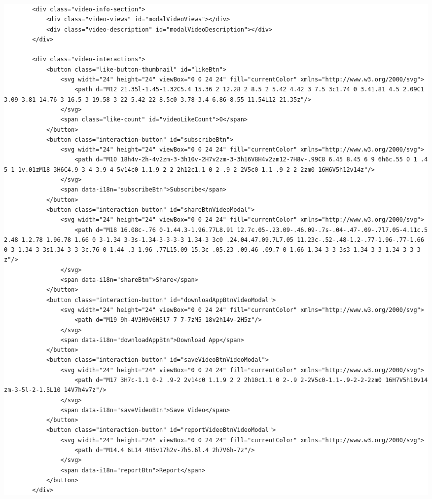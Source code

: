             <div class="video-info-section">
                <div class="video-views" id="modalVideoViews"></div>
                <div class="video-description" id="modalVideoDescription"></div>
            </div>

            <div class="video-interactions">
                <button class="like-button-thumbnail" id="likeBtn">
                    <svg width="24" height="24" viewBox="0 0 24 24" fill="currentColor" xmlns="http://www.w3.org/2000/svg">
                        <path d="M12 21.35l-1.45-1.32C5.4 15.36 2 12.28 2 8.5 2 5.42 4.42 3 7.5 3c1.74 0 3.41.81 4.5 2.09C13.09 3.81 14.76 3 16.5 3 19.58 3 22 5.42 22 8.5c0 3.78-3.4 6.86-8.55 11.54L12 21.35z"/>
                    </svg>
                    <span class="like-count" id="videoLikeCount">0</span>
                </button>
                <button class="interaction-button" id="subscribeBtn">
                    <svg width="24" height="24" viewBox="0 0 24 24" fill="currentColor" xmlns="http://www.w3.org/2000/svg">
                        <path d="M10 18h4v-2h-4v2zm-3-3h10v-2H7v2zm-3-3h16V8H4v2zm12-7H8v-.99C8 6.45 8.45 6 9 6h6c.55 0 1 .45 1 1v.01zM18 3H6C4.9 3 4 3.9 4 5v14c0 1.1.9 2 2 2h12c1.1 0 2-.9 2-2V5c0-1.1-.9-2-2-2zm0 16H6V5h12v14z"/>
                    </svg>
                    <span data-i18n="subscribeBtn">Subscribe</span>
                </button>
                <button class="interaction-button" id="shareBtnVideoModal">
                    <svg width="24" height="24" viewBox="0 0 24 24" fill="currentColor" xmlns="http://www.w3.org/2000/svg">
                        <path d="M18 16.08c-.76 0-1.44.3-1.96.77L8.91 12.7c.05-.23.09-.46.09-.7s-.04-.47-.09-.7l7.05-4.11c.52.48 1.2.78 1.96.78 1.66 0 3-1.34 3-3s-1.34-3-3-3-3 1.34-3 3c0 .24.04.47.09.7L7.05 11.23c-.52-.48-1.2-.77-1.96-.77-1.66 0-3 1.34-3 3s1.34 3 3 3c.76 0 1.44-.3 1.96-.77L15.09 15.3c-.05.23-.09.46-.09.7 0 1.66 1.34 3 3 3s3-1.34 3-3-1.34-3-3-3z"/>
                    </svg>
                    <span data-i18n="shareBtn">Share</span>
                </button>
                <button class="interaction-button" id="downloadAppBtnVideoModal">
                    <svg width="24" height="24" viewBox="0 0 24 24" fill="currentColor" xmlns="http://www.w3.org/2000/svg">
                        <path d="M19 9h-4V3H9v6H5l7 7 7-7zM5 18v2h14v-2H5z"/>
                    </svg>
                    <span data-i18n="downloadAppBtn">Download App</span>
                </button>
                <button class="interaction-button" id="saveVideoBtnVideoModal">
                    <svg width="24" height="24" viewBox="0 0 24 24" fill="currentColor" xmlns="http://www.w3.org/2000/svg">
                        <path d="M17 3H7c-1.1 0-2 .9-2 2v14c0 1.1.9 2 2 2h10c1.1 0 2-.9 2-2V5c0-1.1-.9-2-2-2zm0 16H7V5h10v14zm-3-5l-2-1.5L10 14V7h4v7z"/>
                    </svg>
                    <span data-i18n="saveVideoBtn">Save Video</span>
                </button>
                <button class="interaction-button" id="reportVideoBtnVideoModal">
                    <svg width="24" height="24" viewBox="0 0 24 24" fill="currentColor" xmlns="http://www.w3.org/2000/svg">
                        <path d="M14.4 6L14 4H5v17h2v-7h5.6l.4 2h7V6h-7z"/>
                    </svg>
                    <span data-i18n="reportBtn">Report</span>
                </button>
            </div>

